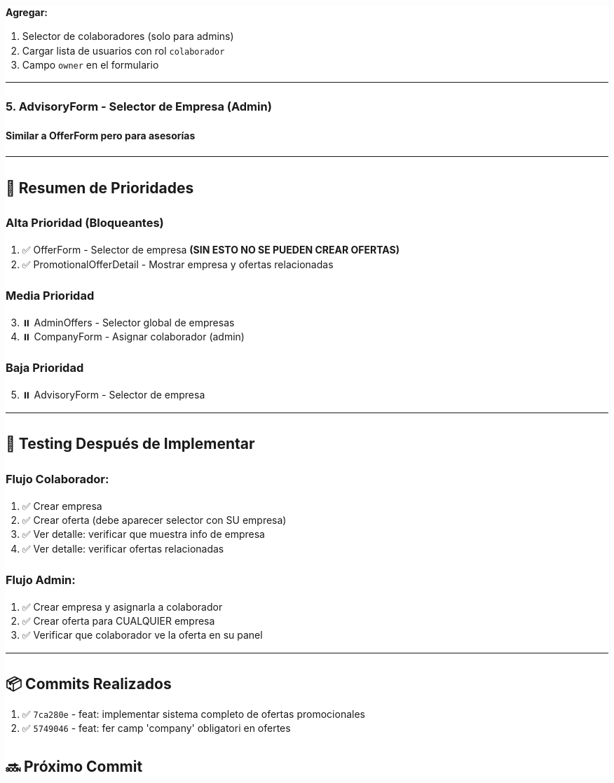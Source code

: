 **Agregar:**
1. Selector de colaboradores (solo para admins)
2. Cargar lista de usuarios con rol `colaborador`
3. Campo `owner` en el formulario

---

### 5. AdvisoryForm - Selector de Empresa (Admin)

#### Similar a OfferForm pero para asesorías

---

## 📝 Resumen de Prioridades

### Alta Prioridad (Bloqueantes)
1. ✅ OfferForm - Selector de empresa **(SIN ESTO NO SE PUEDEN CREAR OFERTAS)**
2. ✅ PromotionalOfferDetail - Mostrar empresa y ofertas relacionadas

### Media Prioridad
3. ⏸️ AdminOffers - Selector global de empresas
4. ⏸️ CompanyForm - Asignar colaborador (admin)

### Baja Prioridad
5. ⏸️ AdvisoryForm - Selector de empresa

---

## 🧪 Testing Después de Implementar

### Flujo Colaborador:
1. ✅ Crear empresa
2. ✅ Crear oferta (debe aparecer selector con SU empresa)
3. ✅ Ver detalle: verificar que muestra info de empresa
4. ✅ Ver detalle: verificar ofertas relacionadas

### Flujo Admin:
1. ✅ Crear empresa y asignarla a colaborador
2. ✅ Crear oferta para CUALQUIER empresa
3. ✅ Verificar que colaborador ve la oferta en su panel

---

## 📦 Commits Realizados

1. ✅ `7ca280e` - feat: implementar sistema completo de ofertas promocionales
2. ✅ `5749046` - feat: fer camp 'company' obligatori en ofertes

## 🔜 Próximo Commit
